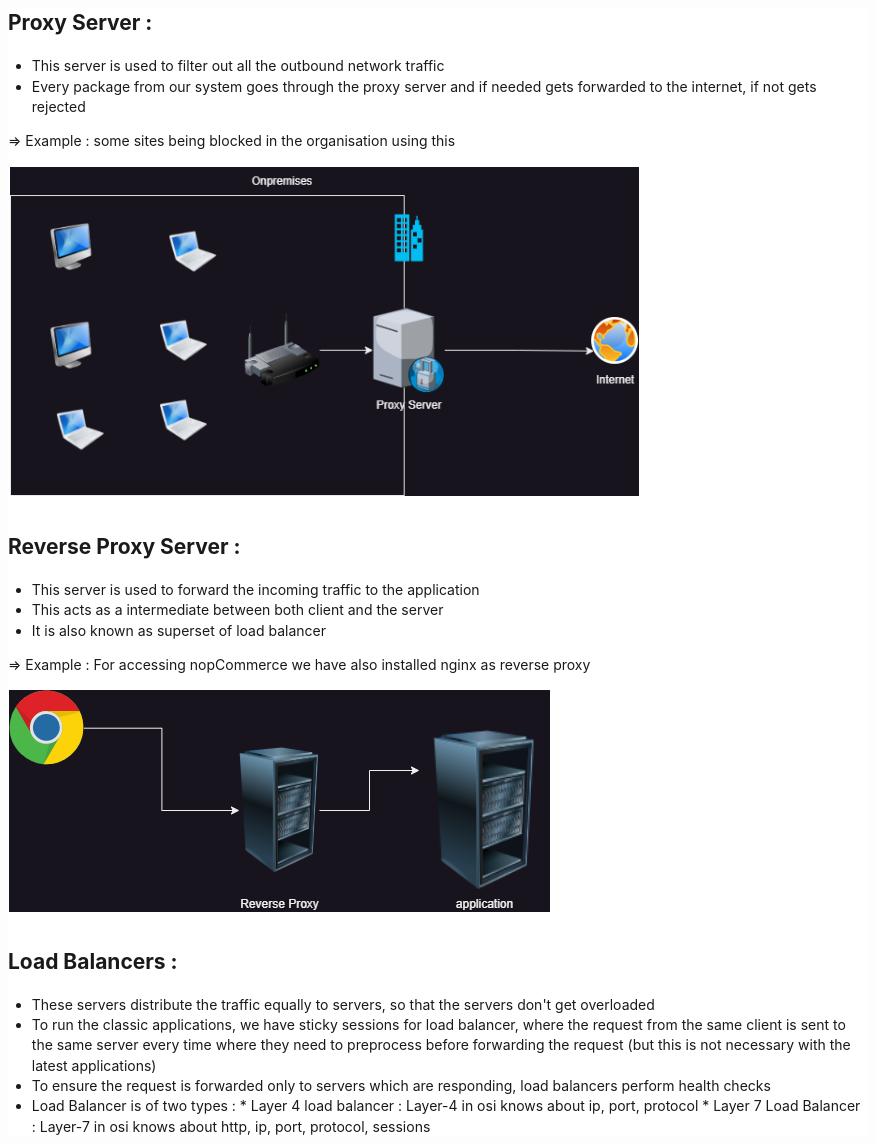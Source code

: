 ## Proxy Server : 

* This server is used to filter out all the outbound network traffic
* Every package from our system goes through the proxy server and if needed gets forwarded to the internet, if not gets rejected

=> Example : some sites being blocked in the organisation using this

![Alt text](shots/104.PNG)

## Reverse Proxy Server : 

* This server is used to forward the incoming traffic to the application
* This acts as a intermediate between both client and the server
* It is also known as superset of load balancer

=> Example : For accessing nopCommerce we have also installed nginx as reverse proxy

![Alt text](shots/105.PNG)

## Load Balancers : 

* These servers distribute the traffic equally to servers, so that the servers don't get overloaded
* To run the classic applications, we have sticky sessions for load balancer, where the request from the same client is sent to the same server every time where they need to preprocess before forwarding the request (but this is not necessary with the latest applications)
* To ensure the request is forwarded only to servers which are responding, load balancers perform health checks
* Load Balancer is of two types :
        * Layer 4 load balancer : Layer-4 in osi knows about ip, port, protocol
        * Layer 7 Load Balancer : Layer-7 in osi knows about http, ip, port, protocol, sessions
